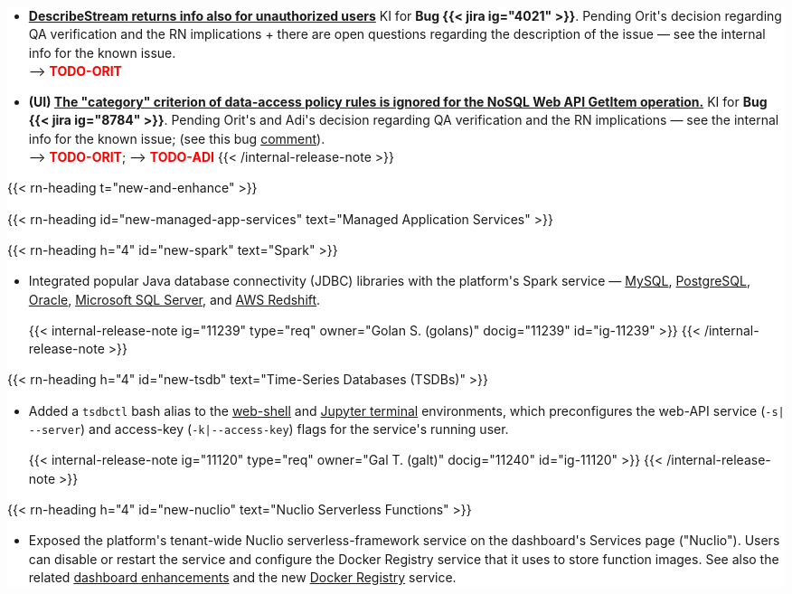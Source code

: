   - <a id="Q-ig-4021"></a>**[<api>DescribeStream</api> returns info also for unauthorized users](#ki-describestream-perm-not-tested)** KI for **Bug {{< jira ig="4021" >}}**.
      Pending Orit's decision regarding QA verification and the RN implications + there are open questions regarding the description of the issue &mdash; see the internal info for the known issue.
    <br/>
    &ndash;&gt; <font color="red">**TODO-ORIT**</font>

  - <a id="Q-ig-8784"></a>**(UI) [The "category" criterion of data-access policy rules is ignored for the NoSQL Web API <api>GetItem</api> operation.](#ki-ui-data-access-policy-category-getitem-ignore-ig-8784)** KI for **Bug {{< jira ig="8784" >}}**.
      Pending Orit's and Adi's decision regarding QA verification and the RN implications &mdash; see the internal info for the known issue; (see this bug [comment](https://jira.iguazeng.com/browse/IG-8784?focusedCommentId=47233&page=com.atlassian.jira.plugin.system.issuetabpanels:comment-tabpanel#comment-47233)).
    <br/>
    &ndash;&gt; <font color="red">**TODO-ORIT**</font>;
    &ndash;&gt; <font color="red">**TODO-ADI**</font>
{{< /internal-release-note >}}



{{< rn-heading t="new-and-enhance" >}}


{{< rn-heading id="new-managed-app-services" text="Managed Application Services" >}}


{{< rn-heading h="4" id="new-spark" text="Spark" >}}

- <a id="new-spark-jdbc-libraries"></a>Integrated popular Java database connectivity (JDBC) libraries with the platform's Spark service &mdash; [MySQL](https://mvnrepository.com/artifact/mysql/mysql-connector-java), [PostgreSQL](https://mvnrepository.com/artifact/org.postgresql/postgresql), [Oracle](https://www.oracle.com/technetwork/database/application-development/jdbc/downloads/index.html), [Microsoft SQL Server](https://www.microsoft.com/en-us/download/details.aspx?id=57782), and [AWS Redshift](https://spark-packages.org/package/databricks/spark-redshift).

    {{< internal-release-note ig="11239" type="req" owner="Golan S. (golans)" docig="11239" id="ig-11239" >}}
    {{< /internal-release-note >}}


{{< rn-heading h="4" id="new-tsdb" text="Time-Series Databases (TSDBs)" >}}

- <a id="new-tsdbctl-alias-in-shell-n-jupyter-terminal"></a>Added a `tsdbctl` bash alias to the [web-shell](#new-shell-tsdbctl-alias) and [Jupyter terminal](#new-jupyter-tsdbctl-alias) environments, which preconfigures the web-API service (`-s|--server`) and access-key (`-k|--access-key`) flags for the service's running user.

    {{< internal-release-note ig="11120" type="req" owner="Gal T. (galt)" docig="11240" id="ig-11120" >}}
    {{< /internal-release-note >}}


{{< rn-heading h="4" id="new-nuclio" text="Nuclio Serverless Functions" >}}

- <a id="new-nuclio-service"></a>Exposed the platform's tenant-wide Nuclio serverless-framework service on the dashboard's <gui-title>Services</gui-title> page ("Nuclio").
  Users can disable or restart the service and configure the Docker Registry service that it uses to store function images.
  See also the  related [dashboard enhancements](#new-ui-services) and the new [Docker Registry](#new-docker-registry-service) service.

